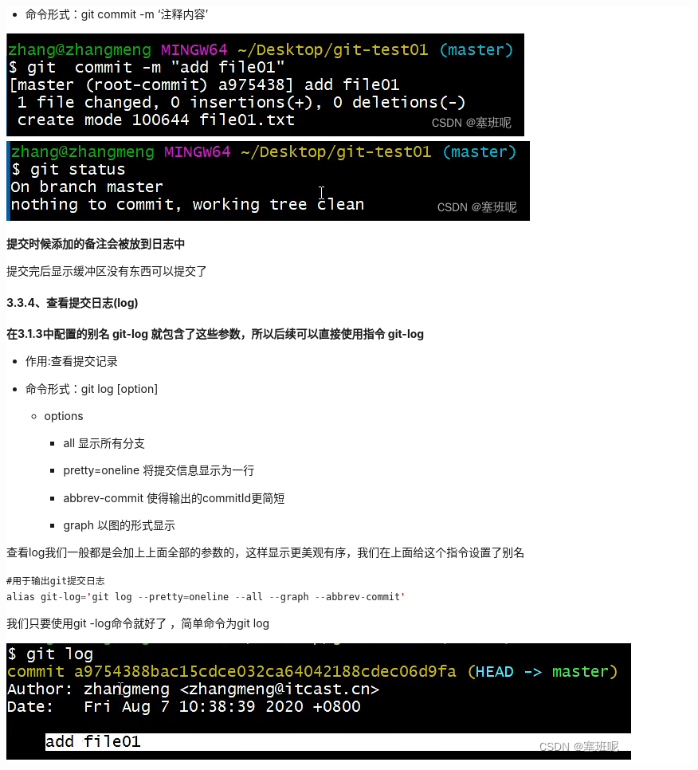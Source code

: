 - 命令形式：git commit -m ‘注释内容’
  

![[外链图片转存失败,源站可能有防盗链机制,建议将图片保存下来直接上传(img-JOPCLOND-1651724767168)(C:\Users\86183\AppData\Roaming\Typora\typora-user-images\image-20220504131735398.png)]](res/笔记/cda1578a4f624b4aaa51790a136124a5.png)  
![[外链图片转存失败,源站可能有防盗链机制,建议将图片保存下来直接上传(img-3aIEDDmM-1651724767168)(C:\Users\86183\AppData\Roaming\Typora\typora-user-images\image-20220504131513934.png)]](res/笔记/dfbc4b95706d4cecbdb954131ed2c0b3.png)

**提交时候添加的备注会被放到日志中**

提交完后显示缓冲区没有东西可以提交了

#### 3.3.4、查看提交日志(log)

**在3.1.3中配置的别名 git-log 就包含了这些参数，所以后续可以直接使用指令 git-log**

- 作用:查看提交记录
  
- 命令形式：git log \[option\]
  
    - options
      
        - all 显示所有分支
          
        - pretty=oneline 将提交信息显示为一行
          
        - abbrev-commit 使得输出的commitId更简短
          
        - graph 以图的形式显示
          

查看log我们一般都是会加上上面全部的参数的，这样显示更美观有序，我们在上面给这个指令设置了别名

```java
#用于输出git提交日志 
alias git-log='git log --pretty=oneline --all --graph --abbrev-commit' 
```

我们只要使用git -log命令就好了 ，简单命令为git log

![[外链图片转存失败,源站可能有防盗链机制,建议将图片保存下来直接上传(img-kpkAvNzR-1651724767169)(C:\Users\86183\AppData\Roaming\Typora\typora-user-images\image-20220504131823767.png)]](res/笔记/90723fd1d22d457f9d5c4413d36aabdd.png)
